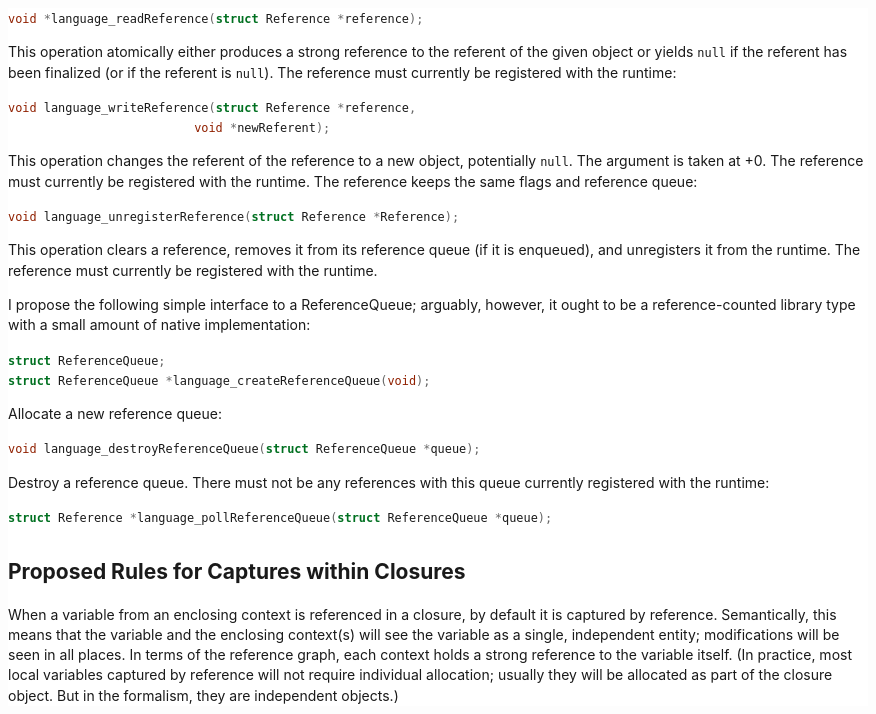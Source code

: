 ```c
void *language_readReference(struct Reference *reference);
```

This operation atomically either produces a strong reference to the
referent of the given object or yields `null` if the referent has been
finalized (or if the referent is `null`). The reference must currently
be registered with the runtime:

```c
void language_writeReference(struct Reference *reference,
                          void *newReferent);
```

This operation changes the referent of the reference to a new object,
potentially `null`. The argument is taken at +0. The reference must
currently be registered with the runtime. The reference keeps the same
flags and reference queue:

```c
void language_unregisterReference(struct Reference *Reference);
```

This operation clears a reference, removes it from its reference queue
(if it is enqueued), and unregisters it from the runtime. The reference
must currently be registered with the runtime.

I propose the following simple interface to a ReferenceQueue; arguably,
however, it ought to be a reference-counted library type with a small
amount of native implementation:

```c
struct ReferenceQueue;
struct ReferenceQueue *language_createReferenceQueue(void);
```

Allocate a new reference queue:

```c
void language_destroyReferenceQueue(struct ReferenceQueue *queue);
```

Destroy a reference queue. There must not be any references with this
queue currently registered with the runtime:

```c
struct Reference *language_pollReferenceQueue(struct ReferenceQueue *queue);
```

## Proposed Rules for Captures within Closures

When a variable from an enclosing context is referenced in a closure, by
default it is captured by reference. Semantically, this means that the
variable and the enclosing context(s) will see the variable as a single,
independent entity; modifications will be seen in all places. In terms
of the reference graph, each context holds a strong reference to the
variable itself. (In practice, most local variables captured by
reference will not require individual allocation; usually they will be
allocated as part of the closure object. But in the formalism, they are
independent objects.)
